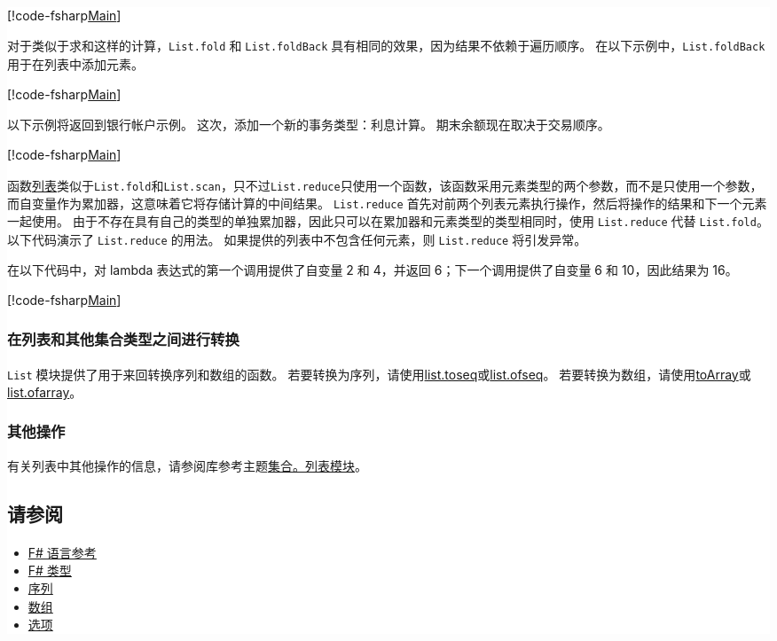 [!code-fsharp[Main](~/samples/snippets/fsharp/lists/snippet29.fs)]

对于类似于求和这样的计算，`List.fold` 和 `List.foldBack` 具有相同的效果，因为结果不依赖于遍历顺序。 在以下示例中，`List.foldBack` 用于在列表中添加元素。

[!code-fsharp[Main](~/samples/snippets/fsharp/lists/snippet30.fs)]

以下示例将返回到银行帐户示例。 这次，添加一个新的事务类型：利息计算。 期末余额现在取决于交易顺序。

[!code-fsharp[Main](~/samples/snippets/fsharp/lists/snippet34.fs)]

函数[列表](https://msdn.microsoft.com/library/048e1f95-691b-49cb-bb99-fb85f68f3d8b)类似于`List.fold`和`List.scan`，只不过`List.reduce`只使用一个函数，该函数采用元素类型的两个参数，而不是只使用一个参数，而自变量作为累加器，这意味着它将存储计算的中间结果。 `List.reduce` 首先对前两个列表元素执行操作，然后将操作的结果和下一个元素一起使用。 由于不存在具有自己的类型的单独累加器，因此只可以在累加器和元素类型的类型相同时，使用 `List.reduce` 代替 `List.fold`。 以下代码演示了 `List.reduce` 的用法。 如果提供的列表中不包含任何元素，则 `List.reduce` 将引发异常。

在以下代码中，对 lambda 表达式的第一个调用提供了自变量 2 和 4，并返回 6；下一个调用提供了自变量 6 和 10，因此结果为 16。

[!code-fsharp[Main](~/samples/snippets/fsharp/lists/snippet33.fs)]

### <a name="converting-between-lists-and-other-collection-types"></a>在列表和其他集合类型之间进行转换

`List` 模块提供了用于来回转换序列和数组的函数。 若要转换为序列，请使用[list.toseq](https://msdn.microsoft.com/library/7024be4b-ee70-43cc-8d0a-e6564a4ff7c0)或[list.ofseq](https://msdn.microsoft.com/library/74ab9289-4a59-4433-92eb-3f662d7f7db0)。 若要转换为数组，请使用[toArray](https://msdn.microsoft.com/library/ac87dd82-a0cd-40b3-b1fa-dd3168134547)或[list.ofarray](https://msdn.microsoft.com/library/f4bddc26-8c8f-4307-a6d7-a49dceb97032)。

### <a name="additional-operations"></a>其他操作

有关列表中其他操作的信息，请参阅库参考主题[集合。列表模块](https://msdn.microsoft.com/visualfsharpdocs/conceptual/collections.list-module-%5bfsharp%5d)。

## <a name="see-also"></a>请参阅

- [F# 语言参考](index.md)
- [F# 类型](fsharp-types.md)
- [序列](sequences.md)
- [数组](arrays.md)
- [选项](options.md)
